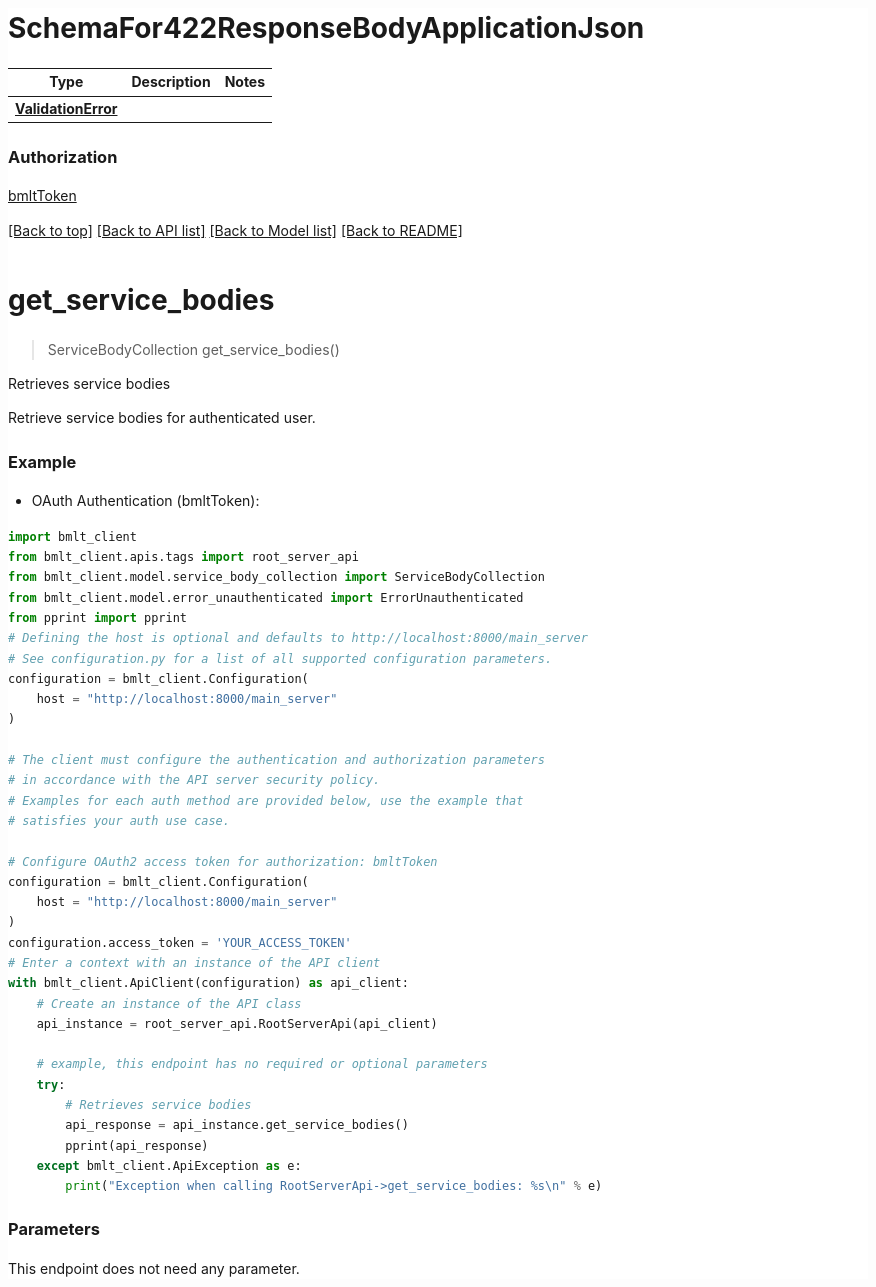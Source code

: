 # SchemaFor422ResponseBodyApplicationJson
Type | Description  | Notes
------------- | ------------- | -------------
[**ValidationError**](../../models/ValidationError.md) |  | 


### Authorization

[bmltToken](../../../README.md#bmltToken)

[[Back to top]](#__pageTop) [[Back to API list]](../../../README.md#documentation-for-api-endpoints) [[Back to Model list]](../../../README.md#documentation-for-models) [[Back to README]](../../../README.md)

# **get_service_bodies**
<a name="get_service_bodies"></a>
> ServiceBodyCollection get_service_bodies()

Retrieves service bodies

Retrieve service bodies for authenticated user.

### Example

* OAuth Authentication (bmltToken):
```python
import bmlt_client
from bmlt_client.apis.tags import root_server_api
from bmlt_client.model.service_body_collection import ServiceBodyCollection
from bmlt_client.model.error_unauthenticated import ErrorUnauthenticated
from pprint import pprint
# Defining the host is optional and defaults to http://localhost:8000/main_server
# See configuration.py for a list of all supported configuration parameters.
configuration = bmlt_client.Configuration(
    host = "http://localhost:8000/main_server"
)

# The client must configure the authentication and authorization parameters
# in accordance with the API server security policy.
# Examples for each auth method are provided below, use the example that
# satisfies your auth use case.

# Configure OAuth2 access token for authorization: bmltToken
configuration = bmlt_client.Configuration(
    host = "http://localhost:8000/main_server"
)
configuration.access_token = 'YOUR_ACCESS_TOKEN'
# Enter a context with an instance of the API client
with bmlt_client.ApiClient(configuration) as api_client:
    # Create an instance of the API class
    api_instance = root_server_api.RootServerApi(api_client)

    # example, this endpoint has no required or optional parameters
    try:
        # Retrieves service bodies
        api_response = api_instance.get_service_bodies()
        pprint(api_response)
    except bmlt_client.ApiException as e:
        print("Exception when calling RootServerApi->get_service_bodies: %s\n" % e)
```
### Parameters
This endpoint does not need any parameter.
